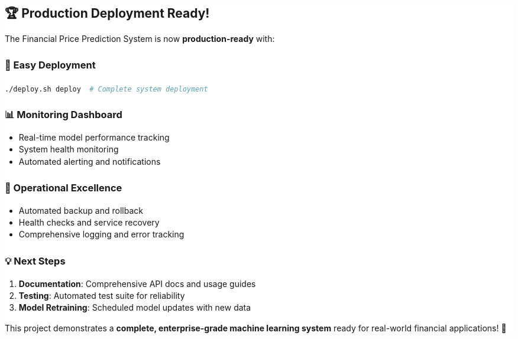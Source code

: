 
## 🏆 Production Deployment Ready!

The Financial Price Prediction System is now **production-ready** with:

### **🚀 Easy Deployment**
```bash
./deploy.sh deploy  # Complete system deployment
```

### **📊 Monitoring Dashboard**
- Real-time model performance tracking
- System health monitoring
- Automated alerting and notifications

### **🔧 Operational Excellence**
- Automated backup and rollback
- Health checks and service recovery
- Comprehensive logging and error tracking

### **💡 Next Steps**
1. **Documentation**: Comprehensive API docs and usage guides  
2. **Testing**: Automated test suite for reliability
3. **Model Retraining**: Scheduled model updates with new data

This project demonstrates a **complete, enterprise-grade machine learning system** ready for real-world financial applications! 🎉 